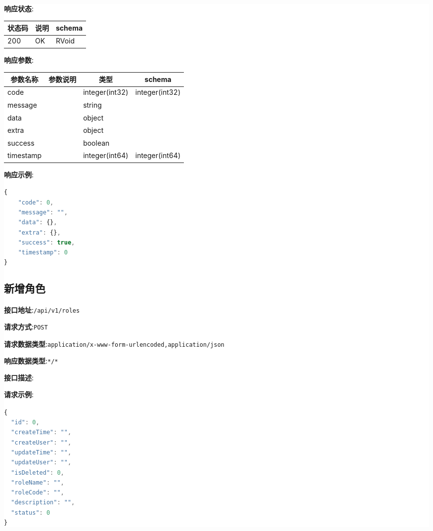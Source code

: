 
**响应状态**:


| 状态码 | 说明 | schema |
| -------- | -------- | ----- | 
|200|OK|RVoid|


**响应参数**:


| 参数名称 | 参数说明 | 类型 | schema |
| -------- | -------- | ----- |----- | 
|code||integer(int32)|integer(int32)|
|message||string||
|data||object||
|extra||object||
|success||boolean||
|timestamp||integer(int64)|integer(int64)|


**响应示例**:
```javascript
{
	"code": 0,
	"message": "",
	"data": {},
	"extra": {},
	"success": true,
	"timestamp": 0
}
```


## 新增角色


**接口地址**:`/api/v1/roles`


**请求方式**:`POST`


**请求数据类型**:`application/x-www-form-urlencoded,application/json`


**响应数据类型**:`*/*`


**接口描述**:


**请求示例**:


```javascript
{
  "id": 0,
  "createTime": "",
  "createUser": "",
  "updateTime": "",
  "updateUser": "",
  "isDeleted": 0,
  "roleName": "",
  "roleCode": "",
  "description": "",
  "status": 0
}
```
